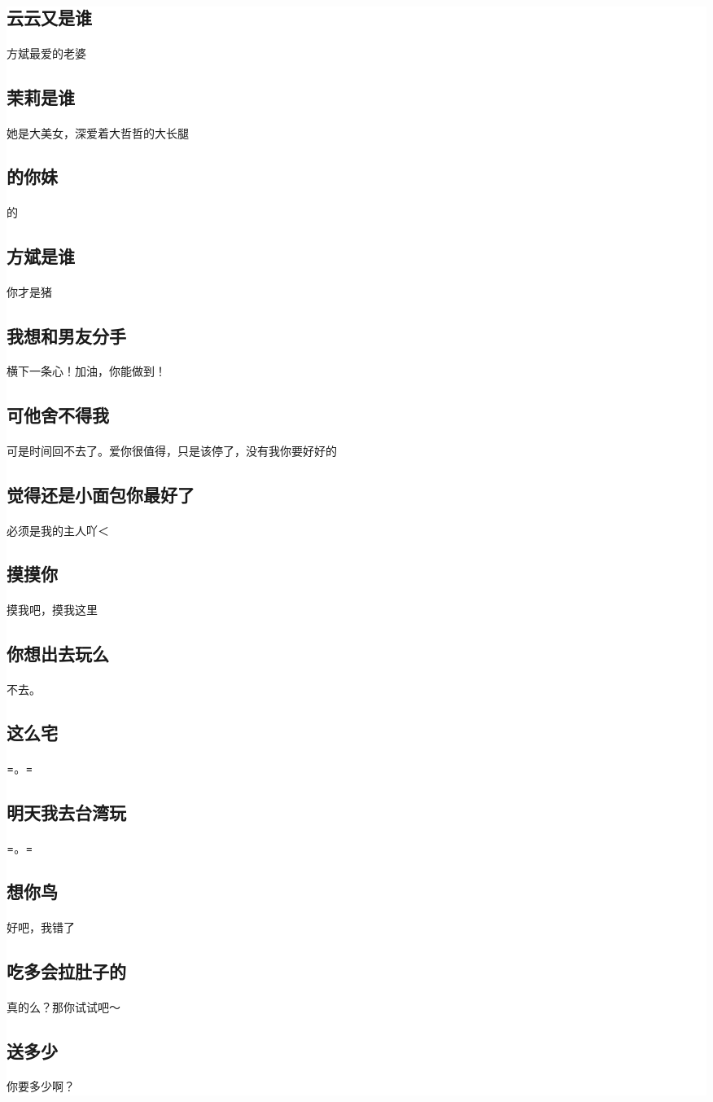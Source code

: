 ## 云云又是谁
方斌最爱的老婆

## 茉莉是谁
她是大美女，深爱着大哲哲的大长腿

## 的你妹
的

## 方斌是谁
你才是猪

## 我想和男友分手
横下一条心！加油，你能做到！

## 可他舍不得我
可是时间回不去了。爱你很值得，只是该停了，没有我你要好好的

## 觉得还是小面包你最好了
必须是我的主人吖＜

## 摸摸你
摸我吧，摸我这里

## 你想出去玩么
不去。

## 这么宅
=。=

## 明天我去台湾玩
=。=

## 想你鸟
好吧，我错了

## 吃多会拉肚子的
真的么？那你试试吧～

## 送多少
你要多少啊？
